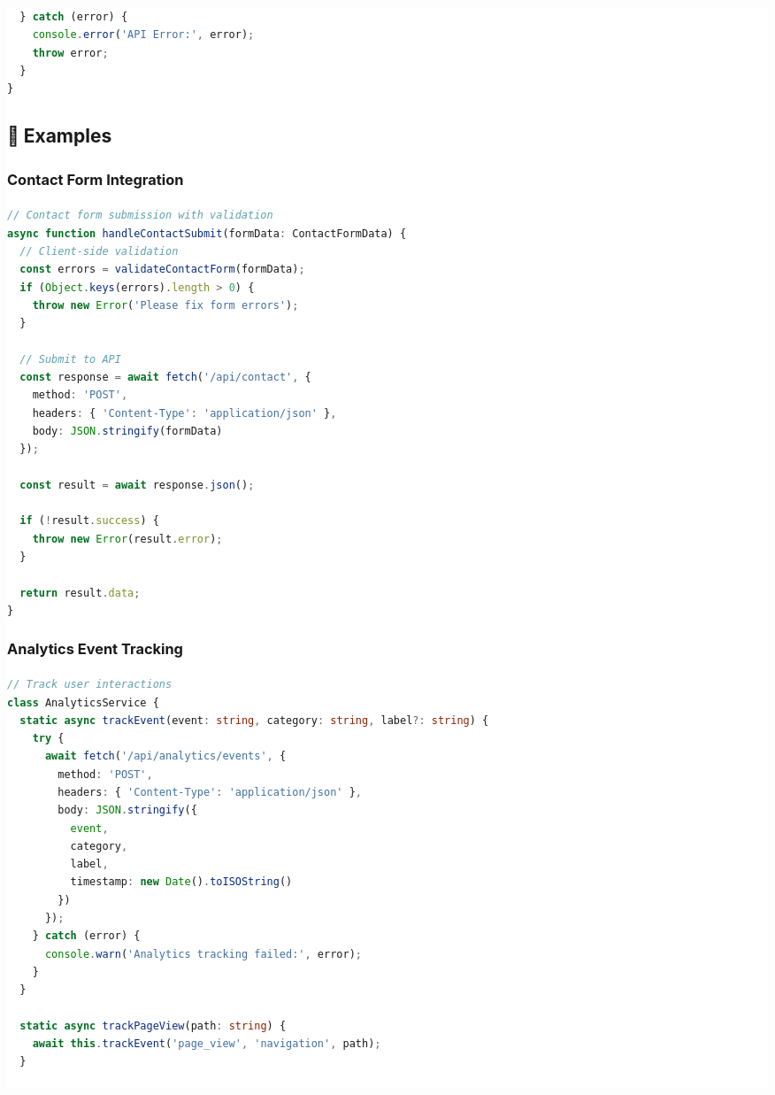 ```typescript
  } catch (error) {
    console.error('API Error:', error);
    throw error;
  }
}
```

## 📝 Examples

### Contact Form Integration

```typescript
// Contact form submission with validation
async function handleContactSubmit(formData: ContactFormData) {
  // Client-side validation
  const errors = validateContactForm(formData);
  if (Object.keys(errors).length > 0) {
    throw new Error('Please fix form errors');
  }
  
  // Submit to API
  const response = await fetch('/api/contact', {
    method: 'POST',
    headers: { 'Content-Type': 'application/json' },
    body: JSON.stringify(formData)
  });
  
  const result = await response.json();
  
  if (!result.success) {
    throw new Error(result.error);
  }
  
  return result.data;
}
```

### Analytics Event Tracking

```typescript
// Track user interactions
class AnalyticsService {
  static async trackEvent(event: string, category: string, label?: string) {
    try {
      await fetch('/api/analytics/events', {
        method: 'POST',
        headers: { 'Content-Type': 'application/json' },
        body: JSON.stringify({
          event,
          category,
          label,
          timestamp: new Date().toISOString()
        })
      });
    } catch (error) {
      console.warn('Analytics tracking failed:', error);
    }
  }
  
  static async trackPageView(path: string) {
    await this.trackEvent('page_view', 'navigation', path);
  }
  
```